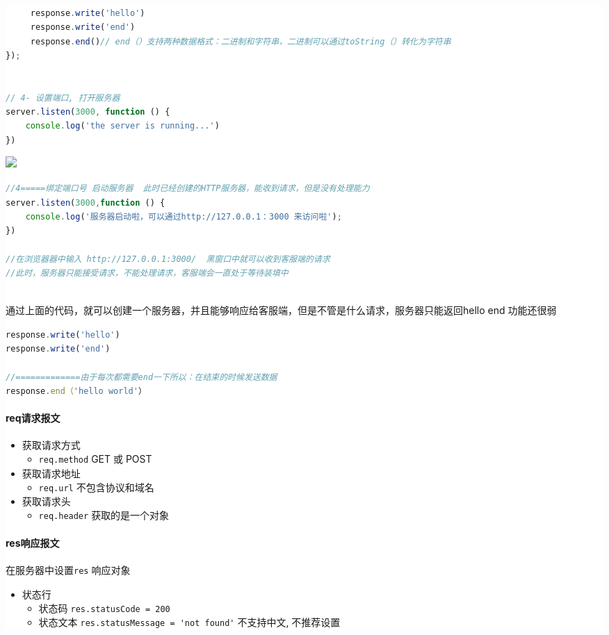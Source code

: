```js
     response.write('hello')
	 response.write('end')
	 response.end()// end（）支持两种数据格式：二进制和字符串，二进制可以通过toString（）转化为字符串
});


// 4- 设置端口, 打开服务器
server.listen(3000, function () {
    console.log('the server is running...')
})

```

![](images\http.png)

```js
//4=====绑定端口号 启动服务器  此时已经创建的HTTP服务器，能收到请求，但是没有处理能力
server.listen(3000,function () {
	console.log('服务器启动啦，可以通过http://127.0.0.1：3000 来访问啦');
})

//在浏览器器中输入 http://127.0.0.1:3000/  黑窗口中就可以收到客服端的请求
//此时，服务器只能接受请求，不能处理请求，客服端会一直处于等待装填中



```

通过上面的代码，就可以创建一个服务器，并且能够响应给客服端，但是不管是什么请求，服务器只能返回hello end 功能还很弱

```js
response.write('hello')
response.write('end')

//=============由于每次都需要end一下所以：在结束的时候发送数据
response.end（'hello world'）
```



#### req请求报文

- 获取请求方式
  - `req.method`  GET 或 POST
- 获取请求地址
  - `req.url` 不包含协议和域名
- 获取请求头
  - `req.header` 获取的是一个对象

#### res响应报文

在服务器中设置`res` 响应对象

- 状态行
  - 状态码 `res.statusCode = 200`
  - 状态文本 `res.statusMessage = 'not found'`  不支持中文, 不推荐设置
